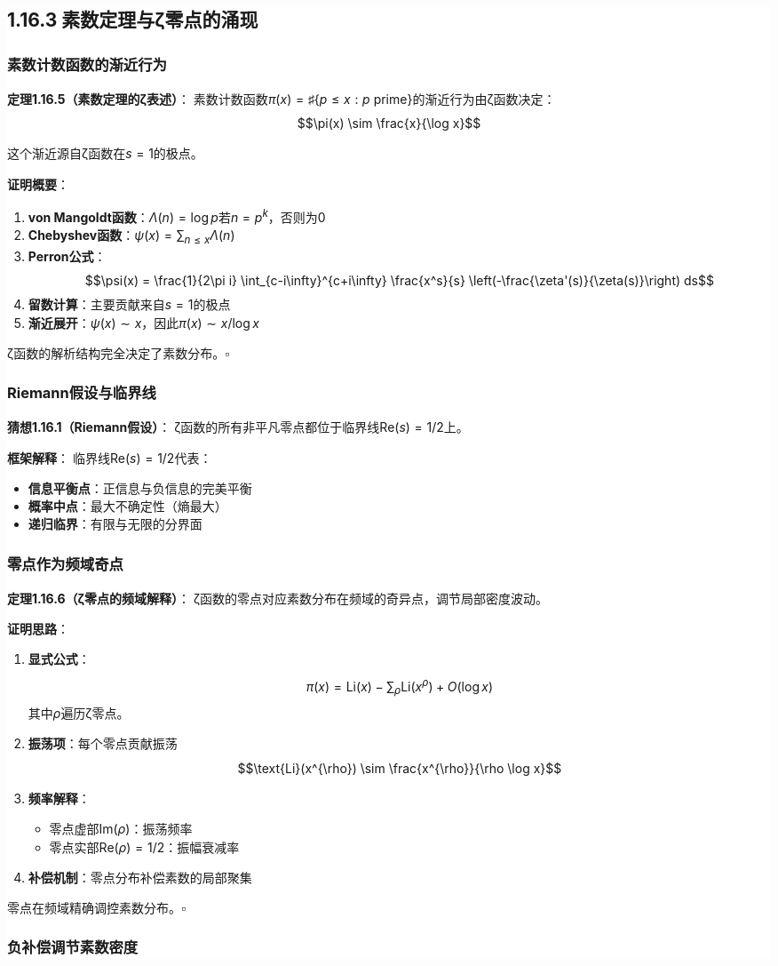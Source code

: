 ## 1.16.3 素数定理与ζ零点的涌现

### 素数计数函数的渐近行为

**定理1.16.5（素数定理的ζ表述）**：
素数计数函数$\pi(x) = \sharp\{p \leq x : p \text{ prime}\}$的渐近行为由ζ函数决定：
$$\pi(x) \sim \frac{x}{\log x}$$

这个渐近源自ζ函数在$s=1$的极点。

**证明概要**：
1. **von Mangoldt函数**：$\Lambda(n) = \log p$若$n = p^k$，否则为0
2. **Chebyshev函数**：$\psi(x) = \sum_{n \leq x} \Lambda(n)$
3. **Perron公式**：
   $$\psi(x) = \frac{1}{2\pi i} \int_{c-i\infty}^{c+i\infty} \frac{x^s}{s} \left(-\frac{\zeta'(s)}{\zeta(s)}\right) ds$$
4. **留数计算**：主要贡献来自$s=1$的极点
5. **渐近展开**：$\psi(x) \sim x$，因此$\pi(x) \sim x/\log x$

ζ函数的解析结构完全决定了素数分布。$\square$

### Riemann假设与临界线

**猜想1.16.1（Riemann假设）**：
ζ函数的所有非平凡零点都位于临界线$\text{Re}(s) = 1/2$上。

**框架解释**：
临界线$\text{Re}(s) = 1/2$代表：
- **信息平衡点**：正信息与负信息的完美平衡
- **概率中点**：最大不确定性（熵最大）
- **递归临界**：有限与无限的分界面

### 零点作为频域奇点

**定理1.16.6（ζ零点的频域解释）**：
ζ函数的零点对应素数分布在频域的奇异点，调节局部密度波动。

**证明思路**：
1. **显式公式**：
   $$\pi(x) = \text{Li}(x) - \sum_{\rho} \text{Li}(x^{\rho}) + O(\log x)$$
   其中$\rho$遍历ζ零点。

2. **振荡项**：每个零点贡献振荡
   $$\text{Li}(x^{\rho}) \sim \frac{x^{\rho}}{\rho \log x}$$

3. **频率解释**：
   - 零点虚部$\text{Im}(\rho)$：振荡频率
   - 零点实部$\text{Re}(\rho) = 1/2$：振幅衰减率

4. **补偿机制**：零点分布补偿素数的局部聚集

零点在频域精确调控素数分布。$\square$

### 负补偿调节素数密度
